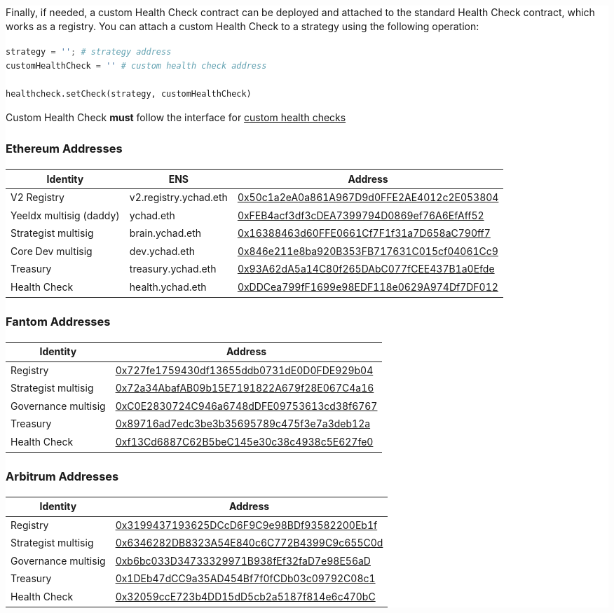 Finally, if needed, a custom Health Check contract can be deployed and attached to the standard Health Check contract, which works as a registry. You can attach a custom Health Check to a strategy using the following operation:

```python
strategy = ''; # strategy address
customHealthCheck = '' # custom health check address

healthcheck.setCheck(strategy, customHealthCheck)
```

Custom Health Check **must** follow the interface for [custom health checks](https://github.com/Yeeldx/Yeeldx-YeeldBoxes/blob/3bea2d8c070efeb05bc02d7d0136120bc516af4b/contracts/CommonHealthCheck.sol#L5)

### Ethereum Addresses

| Identity               | ENS                   | Address                                    |
| ---------------------- | --------------------- | ------------------------------------------ |
| V2 Registry            | v2.registry.ychad.eth | [0x50c1a2eA0a861A967D9d0FFE2AE4012c2E053804](https://etherscan.io/address/0x50c1a2eA0a861A967D9d0FFE2AE4012c2E053804) |
| Yeeldx multisig (daddy) | ychad.eth             | [0xFEB4acf3df3cDEA7399794D0869ef76A6EfAff52](https://etherscan.io/address/0xFEB4acf3df3cDEA7399794D0869ef76A6EfAff52) |
| Strategist multisig    | brain.ychad.eth       | [0x16388463d60FFE0661Cf7F1f31a7D658aC790ff7](https://etherscan.io/address/0x16388463d60FFE0661Cf7F1f31a7D658aC790ff7) |
| Core Dev multisig      | dev.ychad.eth         | [0x846e211e8ba920B353FB717631C015cf04061Cc9](https://etherscan.io/address/0x846e211e8ba920B353FB717631C015cf04061Cc9) |
| Treasury               | treasury.ychad.eth    | [0x93A62dA5a14C80f265DAbC077fCEE437B1a0Efde](https://etherscan.io/address/0x93A62dA5a14C80f265DAbC077fCEE437B1a0Efde) |
| Health Check           | health.ychad.eth      | [0xDDCea799fF1699e98EDF118e0629A974Df7DF012](https://etherscan.io/address/0xDDCea799fF1699e98EDF118e0629A974Df7DF012) |

### Fantom Addresses

| Identity               | Address                                    |
| ---------------------- | ------------------------------------------ |
| Registry               | [0x727fe1759430df13655ddb0731dE0D0FDE929b04](https://ftmscan.com/address/0x727fe1759430df13655ddb0731dE0D0FDE929b04) |
| Strategist multisig    | [0x72a34AbafAB09b15E7191822A679f28E067C4a16](https://ftmscan.com/address/0x72a34AbafAB09b15E7191822A679f28E067C4a16) |
| Governance multisig    | [0xC0E2830724C946a6748dDFE09753613cd38f6767](https://ftmscan.com/address/0xC0E2830724C946a6748dDFE09753613cd38f6767) |
| Treasury               | [0x89716ad7edc3be3b35695789c475f3e7a3deb12a](https://ftmscan.com/address/0x89716ad7edc3be3b35695789c475f3e7a3deb12a) |
| Health Check           | [0xf13Cd6887C62B5beC145e30c38c4938c5E627fe0](https://ftmscan.com/address/0xf13Cd6887C62B5beC145e30c38c4938c5E627fe0) |

### Arbitrum Addresses

| Identity               | Address                                    |
| ---------------------- | ------------------------------------------ |
| Registry               | [0x3199437193625DCcD6F9C9e98BDf93582200Eb1f](https://arbiscan.io/address/0x3199437193625DCcD6F9C9e98BDf93582200Eb1f) |
| Strategist multisig    | [0x6346282DB8323A54E840c6C772B4399C9c655C0d](https://arbiscan.io/address/0x6346282DB8323A54E840c6C772B4399C9c655C0d) |
| Governance multisig    | [0xb6bc033D34733329971B938fEf32faD7e98E56aD](https://arbiscan.io/address/0xb6bc033D34733329971B938fEf32faD7e98E56aD) |
| Treasury               | [0x1DEb47dCC9a35AD454Bf7f0fCDb03c09792C08c1](https://arbiscan.io/address/0x1DEb47dCC9a35AD454Bf7f0fCDb03c09792C08c1) |
| Health Check           | [0x32059ccE723b4DD15dD5cb2a5187f814e6c470bC](https://arbiscan.io/address/0x32059ccE723b4DD15dD5cb2a5187f814e6c470bC) |

